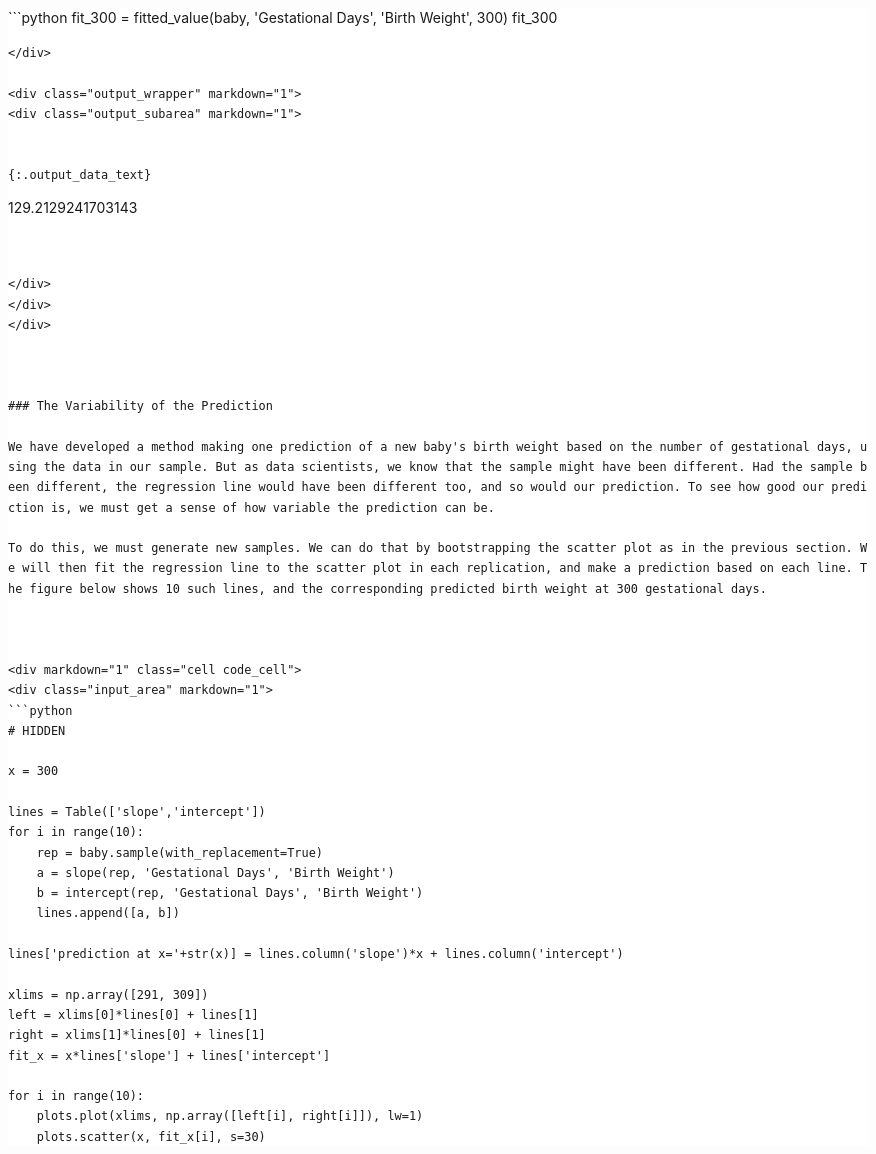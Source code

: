 

<div markdown="1" class="cell code_cell">
<div class="input_area" markdown="1">
```python
fit_300 = fitted_value(baby, 'Gestational Days', 'Birth Weight', 300)
fit_300

```
</div>

<div class="output_wrapper" markdown="1">
<div class="output_subarea" markdown="1">


{:.output_data_text}
```
129.2129241703143
```


</div>
</div>
</div>



### The Variability of the Prediction

We have developed a method making one prediction of a new baby's birth weight based on the number of gestational days, using the data in our sample. But as data scientists, we know that the sample might have been different. Had the sample been different, the regression line would have been different too, and so would our prediction. To see how good our prediction is, we must get a sense of how variable the prediction can be.

To do this, we must generate new samples. We can do that by bootstrapping the scatter plot as in the previous section. We will then fit the regression line to the scatter plot in each replication, and make a prediction based on each line. The figure below shows 10 such lines, and the corresponding predicted birth weight at 300 gestational days.



<div markdown="1" class="cell code_cell">
<div class="input_area" markdown="1">
```python
# HIDDEN 

x = 300

lines = Table(['slope','intercept'])
for i in range(10):
    rep = baby.sample(with_replacement=True)
    a = slope(rep, 'Gestational Days', 'Birth Weight')
    b = intercept(rep, 'Gestational Days', 'Birth Weight')
    lines.append([a, b])

lines['prediction at x='+str(x)] = lines.column('slope')*x + lines.column('intercept')

xlims = np.array([291, 309])
left = xlims[0]*lines[0] + lines[1]
right = xlims[1]*lines[0] + lines[1]
fit_x = x*lines['slope'] + lines['intercept']

for i in range(10):
    plots.plot(xlims, np.array([left[i], right[i]]), lw=1)
    plots.scatter(x, fit_x[i], s=30)

```
</div>
